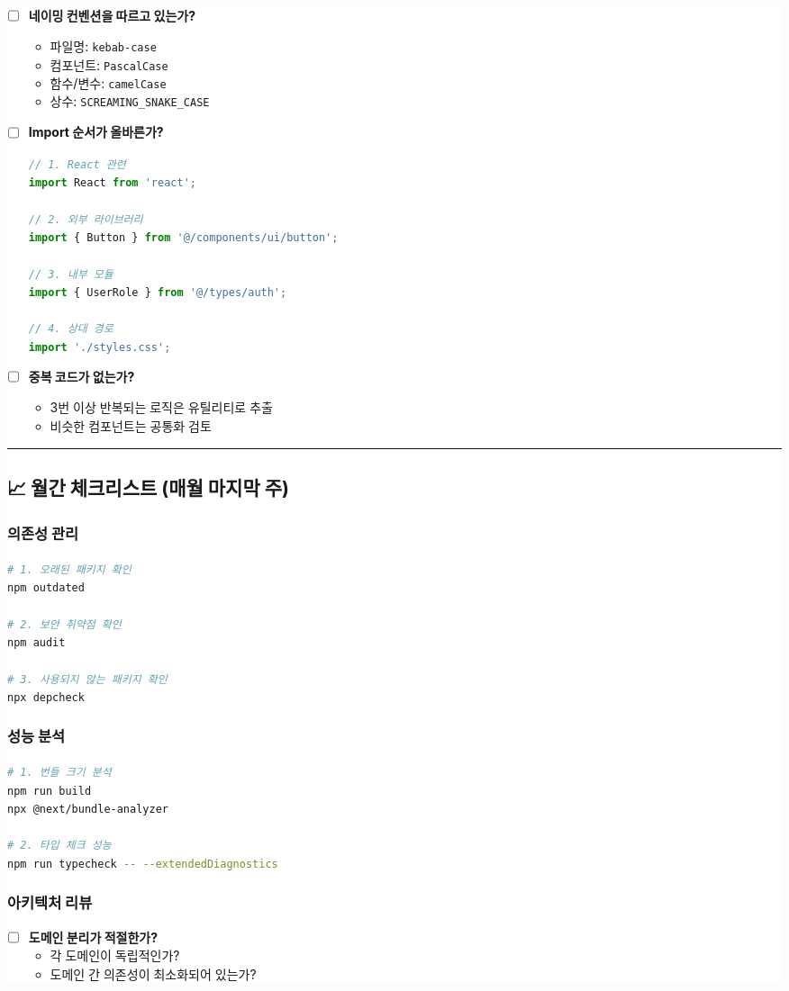 - [ ] **네이밍 컨벤션을 따르고 있는가?**
  - 파일명: `kebab-case`
  - 컴포넌트: `PascalCase`
  - 함수/변수: `camelCase`
  - 상수: `SCREAMING_SNAKE_CASE`

- [ ] **Import 순서가 올바른가?**
  ```typescript
  // 1. React 관련
  import React from 'react';
  
  // 2. 외부 라이브러리
  import { Button } from '@/components/ui/button';
  
  // 3. 내부 모듈
  import { UserRole } from '@/types/auth';
  
  // 4. 상대 경로
  import './styles.css';
  ```

- [ ] **중복 코드가 없는가?**
  - 3번 이상 반복되는 로직은 유틸리티로 추출
  - 비슷한 컴포넌트는 공통화 검토

---

## 📈 월간 체크리스트 (매월 마지막 주)

### 의존성 관리
```bash
# 1. 오래된 패키지 확인
npm outdated

# 2. 보안 취약점 확인  
npm audit

# 3. 사용되지 않는 패키지 확인
npx depcheck
```

### 성능 분석
```bash
# 1. 번들 크기 분석
npm run build
npx @next/bundle-analyzer

# 2. 타입 체크 성능
npm run typecheck -- --extendedDiagnostics
```

### 아키텍처 리뷰
- [ ] **도메인 분리가 적절한가?**
  - 각 도메인이 독립적인가?
  - 도메인 간 의존성이 최소화되어 있는가?
